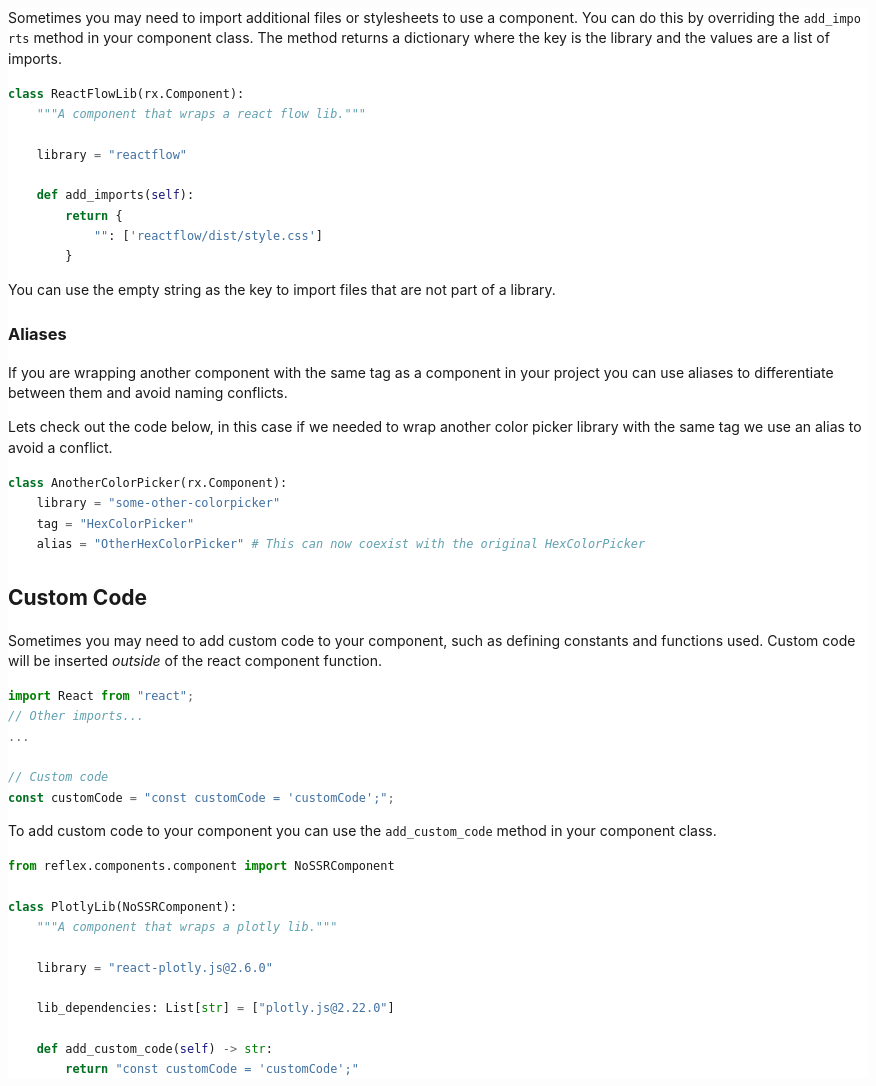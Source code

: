Sometimes you may need to import additional files or stylesheets to use a component. You can do this by overriding the `add_imports` method in your component class. The method returns a dictionary where the key is the library and the values are a list of imports.

```python
class ReactFlowLib(rx.Component):
    """A component that wraps a react flow lib."""

    library = "reactflow"

    def add_imports(self):
        return {
            "": ['reactflow/dist/style.css']
        }
```

You can use the empty string as the key to import files that are not part of a library.

### Aliases

If you are wrapping another component with the same tag as a component in your project you can use aliases to differentiate between them and avoid naming conflicts.

Lets check out the code below, in this case if we needed to wrap another color picker library with the same tag we use an alias to avoid a conflict.

```python
class AnotherColorPicker(rx.Component):
    library = "some-other-colorpicker"
    tag = "HexColorPicker"
    alias = "OtherHexColorPicker" # This can now coexist with the original HexColorPicker
```

## Custom Code

Sometimes you may need to add custom code to your component, such as defining constants and functions used. Custom code will be inserted _outside_ of the react component function.

```javascript
import React from "react";
// Other imports...
...

// Custom code
const customCode = "const customCode = 'customCode';";
```

To add custom code to your component you can use the `add_custom_code` method in your component class.

```python
from reflex.components.component import NoSSRComponent

class PlotlyLib(NoSSRComponent):
    """A component that wraps a plotly lib."""

    library = "react-plotly.js@2.6.0"

    lib_dependencies: List[str] = ["plotly.js@2.22.0"]

    def add_custom_code(self) -> str:
        return "const customCode = 'customCode';"
```
